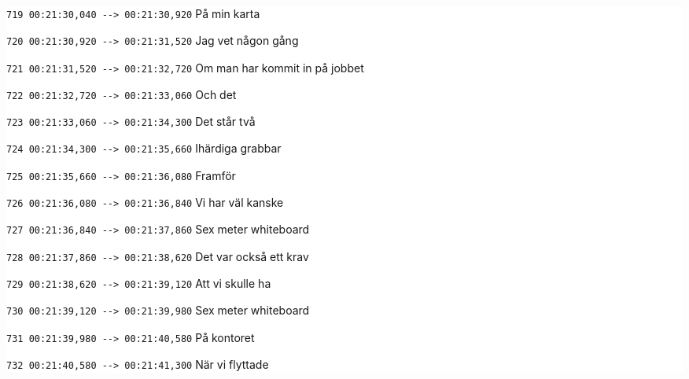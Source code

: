 

`719 00:21:30,040 --> 00:21:30,920`
På min karta



`720 00:21:30,920 --> 00:21:31,520`
Jag vet någon gång



`721 00:21:31,520 --> 00:21:32,720`
Om man har kommit in på jobbet



`722 00:21:32,720 --> 00:21:33,060`
Och det



`723 00:21:33,060 --> 00:21:34,300`
Det står två



`724 00:21:34,300 --> 00:21:35,660`
Ihärdiga grabbar



`725 00:21:35,660 --> 00:21:36,080`
Framför



`726 00:21:36,080 --> 00:21:36,840`
Vi har väl kanske



`727 00:21:36,840 --> 00:21:37,860`
Sex meter whiteboard



`728 00:21:37,860 --> 00:21:38,620`
Det var också ett krav



`729 00:21:38,620 --> 00:21:39,120`
Att vi skulle ha



`730 00:21:39,120 --> 00:21:39,980`
Sex meter whiteboard



`731 00:21:39,980 --> 00:21:40,580`
På kontoret



`732 00:21:40,580 --> 00:21:41,300`
När vi flyttade
